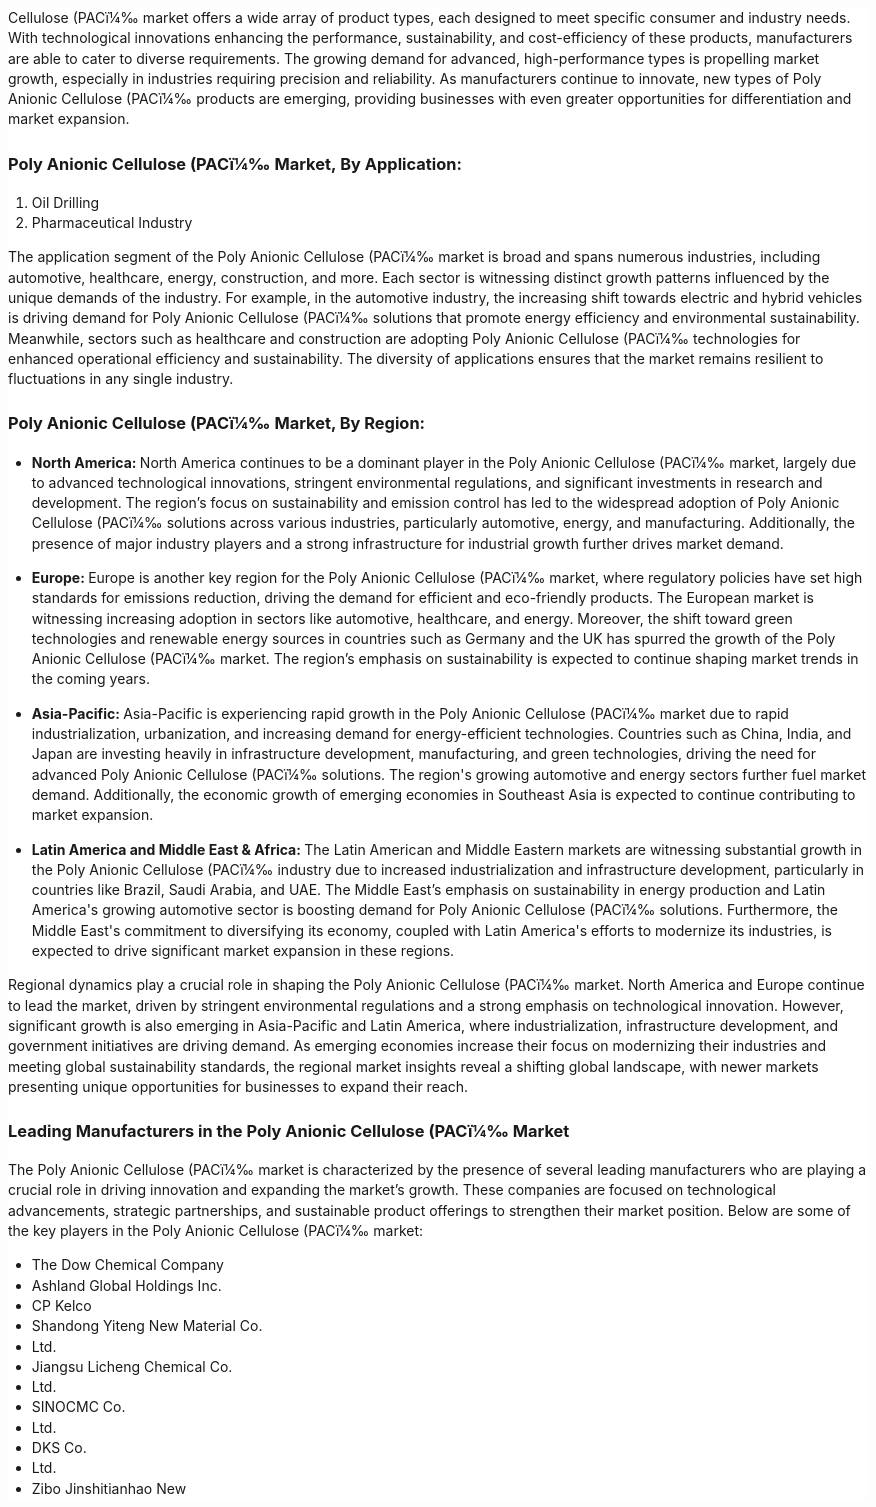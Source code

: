 Cellulose (PACï¼‰ market offers a wide array of product types, each designed to meet specific consumer and industry needs. With technological innovations enhancing the performance, sustainability, and cost-efficiency of these products, manufacturers are able to cater to diverse requirements. The growing demand for advanced, high-performance types is propelling market growth, especially in industries requiring precision and reliability. As manufacturers continue to innovate, new types of Poly Anionic Cellulose (PACï¼‰ products are emerging, providing businesses with even greater opportunities for differentiation and market expansion.</p><h3>Poly Anionic Cellulose (PACï¼‰ Market,&nbsp;By Application:</h3><ol><li>Oil Drilling<li> Pharmaceutical Industry</li></ol><p>The application segment of the Poly Anionic Cellulose (PACï¼‰ market is broad and spans numerous industries, including automotive, healthcare, energy, construction, and more. Each sector is witnessing distinct growth patterns influenced by the unique demands of the industry. For example, in the automotive industry, the increasing shift towards electric and hybrid vehicles is driving demand for Poly Anionic Cellulose (PACï¼‰ solutions that promote energy efficiency and environmental sustainability. Meanwhile, sectors such as healthcare and construction are adopting Poly Anionic Cellulose (PACï¼‰ technologies for enhanced operational efficiency and sustainability. The diversity of applications ensures that the market remains resilient to fluctuations in any single industry.</p><h3>Poly Anionic Cellulose (PACï¼‰ Market, By Region:</h3><ul><li><p><strong>North America:&nbsp;</strong>North America continues to be a dominant player in the Poly Anionic Cellulose (PACï¼‰ market, largely due to advanced technological innovations, stringent environmental regulations, and significant investments in research and development. The region&rsquo;s focus on sustainability and emission control has led to the widespread adoption of Poly Anionic Cellulose (PACï¼‰ solutions across various industries, particularly automotive, energy, and manufacturing. Additionally, the presence of major industry players and a strong infrastructure for industrial growth further drives market demand.</p></li><li><p><strong><strong>Europe:&nbsp;</strong></strong>Europe is another key region for the Poly Anionic Cellulose (PACï¼‰ market, where regulatory policies have set high standards for emissions reduction, driving the demand for efficient and eco-friendly products. The European market is witnessing increasing adoption in sectors like automotive, healthcare, and energy. Moreover, the shift toward green technologies and renewable energy sources in countries such as Germany and the UK has spurred the growth of the Poly Anionic Cellulose (PACï¼‰ market. The region&rsquo;s emphasis on sustainability is expected to continue shaping market trends in the coming years.</p></li><li><p><strong><strong>Asia-Pacific:&nbsp;</strong></strong>Asia-Pacific is experiencing rapid growth in the Poly Anionic Cellulose (PACï¼‰ market due to rapid industrialization, urbanization, and increasing demand for energy-efficient technologies. Countries such as China, India, and Japan are investing heavily in infrastructure development, manufacturing, and green technologies, driving the need for advanced Poly Anionic Cellulose (PACï¼‰ solutions. The region's growing automotive and energy sectors further fuel market demand. Additionally, the economic growth of emerging economies in Southeast Asia is expected to continue contributing to market expansion.</p></li><li><p><strong><strong>Latin America and Middle East &amp; Africa:&nbsp;</strong></strong>The Latin American and Middle Eastern markets are witnessing substantial growth in the Poly Anionic Cellulose (PACï¼‰ industry due to increased industrialization and infrastructure development, particularly in countries like Brazil, Saudi Arabia, and UAE. The Middle East&rsquo;s emphasis on sustainability in energy production and Latin America's growing automotive sector is boosting demand for Poly Anionic Cellulose (PACï¼‰ solutions. Furthermore, the Middle East's commitment to diversifying its economy, coupled with Latin America's efforts to modernize its industries, is expected to drive significant market expansion in these regions.</p></li></ul><p>Regional dynamics play a crucial role in shaping the Poly Anionic Cellulose (PACï¼‰ market. North America and Europe continue to lead the market, driven by stringent environmental regulations and a strong emphasis on technological innovation. However, significant growth is also emerging in Asia-Pacific and Latin America, where industrialization, infrastructure development, and government initiatives are driving demand. As emerging economies increase their focus on modernizing their industries and meeting global sustainability standards, the regional market insights reveal a shifting global landscape, with newer markets presenting unique opportunities for businesses to expand their reach.</p><h3><strong>Leading Manufacturers in the Poly Anionic Cellulose (PACï¼‰ Market</strong></h3><p>The Poly Anionic Cellulose (PACï¼‰ market is characterized by the presence of several leading manufacturers who are playing a crucial role in driving innovation and expanding the market&rsquo;s growth. These companies are focused on technological advancements, strategic partnerships, and sustainable product offerings to strengthen their market position. Below are some of the key players in the Poly Anionic Cellulose (PACï¼‰ market:</p></div><div class="article-main__content" data-test-id="publishing-text-block"><ul><li><span class="">The Dow Chemical Company<li> Ashland Global Holdings Inc.<li> CP Kelco<li> Shandong Yiteng New Material Co.<li> Ltd.<li> Jiangsu Licheng Chemical Co.<li> Ltd.<li> SINOCMC Co.<li> Ltd.<li> DKS Co.<li> Ltd.<li> Zibo Jinshitianhao New